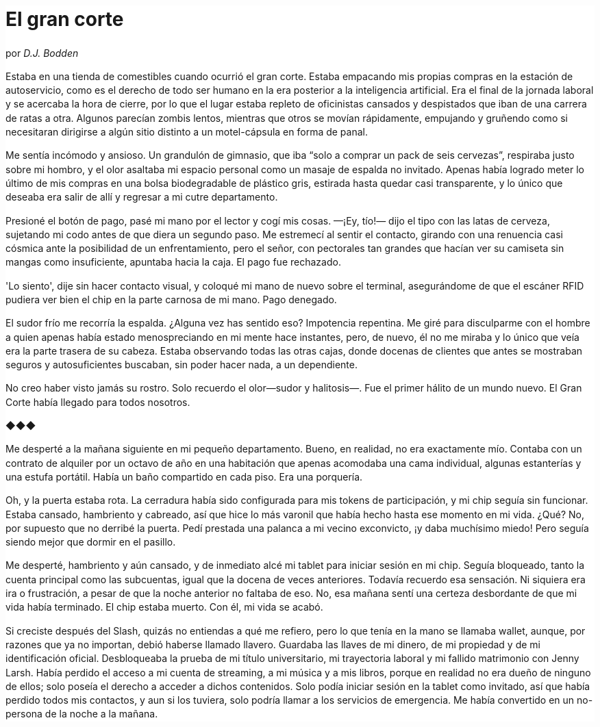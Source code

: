 # El gran corte

por *D.J. Bodden*

Estaba en una tienda de comestibles cuando ocurrió el gran corte. Estaba empacando mis propias compras en la estación de autoservicio, como es el derecho de todo ser humano en la era posterior a la inteligencia artificial. Era el final de la jornada laboral y se acercaba la hora de cierre, por lo que el lugar estaba repleto de oficinistas cansados y despistados que iban de una carrera de ratas a otra. Algunos parecían zombis lentos, mientras que otros se movían rápidamente, empujando y gruñendo como si necesitaran dirigirse a algún sitio distinto a un motel-cápsula en forma de panal.

Me sentía incómodo y ansioso. Un grandulón de gimnasio, que iba “solo a comprar un pack de seis cervezas”, respiraba justo sobre mi hombro, y el olor asaltaba mi espacio personal como un masaje de espalda no invitado. Apenas había logrado meter lo último de mis compras en una bolsa biodegradable de plástico gris, estirada hasta quedar casi transparente, y lo único que deseaba era salir de allí y regresar a mi cutre departamento.

Presioné el botón de pago, pasé mi mano por el lector y cogí mis cosas. —¡Ey, tío!— dijo el tipo con las latas de cerveza, sujetando mi codo antes de que diera un segundo paso. Me estremecí al sentir el contacto, girando con una renuencia casi cósmica ante la posibilidad de un enfrentamiento, pero el señor, con pectorales tan grandes que hacían ver su camiseta sin mangas como insuficiente, apuntaba hacia la caja. El pago fue rechazado.

'Lo siento', dije sin hacer contacto visual, y coloqué mi mano de nuevo sobre el terminal, asegurándome de que el escáner RFID pudiera ver bien el chip en la parte carnosa de mi mano. Pago denegado.

El sudor frío me recorría la espalda. ¿Alguna vez has sentido eso? Impotencia repentina. Me giré para disculparme con el hombre a quien apenas había estado menospreciando en mi mente hace instantes, pero, de nuevo, él no me miraba y lo único que veía era la parte trasera de su cabeza. Estaba observando todas las otras cajas, donde docenas de clientes que antes se mostraban seguros y autosuficientes buscaban, sin poder hacer nada, a un dependiente.

No creo haber visto jamás su rostro. Solo recuerdo el olor—sudor y halitosis—. Fue el primer hálito de un mundo nuevo. El Gran Corte había llegado para todos nosotros.

◆◆◆

Me desperté a la mañana siguiente en mi pequeño departamento. Bueno, en realidad, no era exactamente mío. Contaba con un contrato de alquiler por un octavo de año en una habitación que apenas acomodaba una cama individual, algunas estanterías y una estufa portátil. Había un baño compartido en cada piso. Era una porquería.

Oh, y la puerta estaba rota. La cerradura había sido configurada para mis tokens de participación, y mi chip seguía sin funcionar. Estaba cansado, hambriento y cabreado, así que hice lo más varonil que había hecho hasta ese momento en mi vida. ¿Qué? No, por supuesto que no derribé la puerta. Pedí prestada una palanca a mi vecino exconvicto, ¡y daba muchísimo miedo! Pero seguía siendo mejor que dormir en el pasillo.

Me desperté, hambriento y aún cansado, y de inmediato alcé mi tablet para iniciar sesión en mi chip. Seguía bloqueado, tanto la cuenta principal como las subcuentas, igual que la docena de veces anteriores. Todavía recuerdo esa sensación. Ni siquiera era ira o frustración, a pesar de que la noche anterior no faltaba de eso. No, esa mañana sentí una certeza desbordante de que mi vida había terminado. El chip estaba muerto. Con él, mi vida se acabó.

Si creciste después del Slash, quizás no entiendas a qué me refiero, pero lo que tenía en la mano se llamaba wallet, aunque, por razones que ya no importan, debió haberse llamado llavero. Guardaba las llaves de mi dinero, de mi propiedad y de mi identificación oficial. Desbloqueaba la prueba de mi título universitario, mi trayectoria laboral y mi fallido matrimonio con Jenny Larsh. Había perdido el acceso a mi cuenta de streaming, a mi música y a mis libros, porque en realidad no era dueño de ninguno de ellos; solo poseía el derecho a acceder a dichos contenidos. Solo podía iniciar sesión en la tablet como invitado, así que había perdido todos mis contactos, y aun si los tuviera, solo podría llamar a los servicios de emergencia. Me había convertido en un no-persona de la noche a la mañana.
